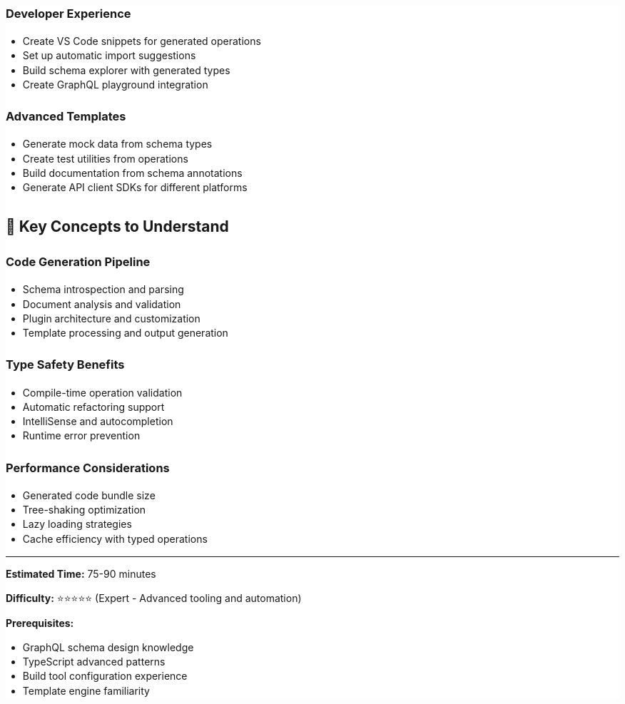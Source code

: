 ### Developer Experience
- Create VS Code snippets for generated operations
- Set up automatic import suggestions
- Build schema explorer with generated types
- Create GraphQL playground integration

### Advanced Templates
- Generate mock data from schema types
- Create test utilities from operations
- Build documentation from schema annotations
- Generate API client SDKs for different platforms

## 📖 Key Concepts to Understand

### Code Generation Pipeline
- Schema introspection and parsing
- Document analysis and validation  
- Plugin architecture and customization
- Template processing and output generation

### Type Safety Benefits
- Compile-time operation validation
- Automatic refactoring support
- IntelliSense and autocompletion
- Runtime error prevention

### Performance Considerations
- Generated code bundle size
- Tree-shaking optimization
- Lazy loading strategies
- Cache efficiency with typed operations

---

**Estimated Time:** 75-90 minutes

**Difficulty:** ⭐⭐⭐⭐⭐ (Expert - Advanced tooling and automation)

**Prerequisites:** 
- GraphQL schema design knowledge
- TypeScript advanced patterns
- Build tool configuration experience
- Template engine familiarity